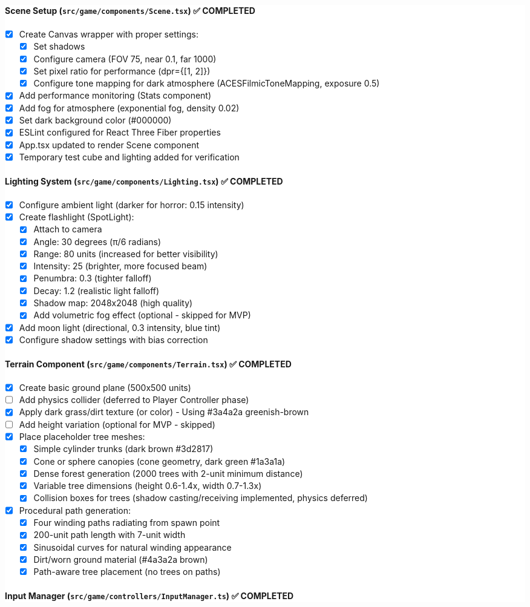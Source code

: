 
#### Scene Setup (`src/game/components/Scene.tsx`) ✅ COMPLETED

- [x] Create Canvas wrapper with proper settings:
  - [x] Set shadows
  - [x] Configure camera (FOV 75, near 0.1, far 1000)
  - [x] Set pixel ratio for performance (dpr={[1, 2]})
  - [x] Configure tone mapping for dark atmosphere (ACESFilmicToneMapping, exposure 0.5)
- [x] Add performance monitoring (Stats component)
- [x] Add fog for atmosphere (exponential fog, density 0.02)
- [x] Set dark background color (#000000)
- [x] ESLint configured for React Three Fiber properties
- [x] App.tsx updated to render Scene component
- [x] Temporary test cube and lighting added for verification

#### Lighting System (`src/game/components/Lighting.tsx`) ✅ COMPLETED

- [x] Configure ambient light (darker for horror: 0.15 intensity)
- [x] Create flashlight (SpotLight):
  - [x] Attach to camera
  - [x] Angle: 30 degrees (π/6 radians)
  - [x] Range: 80 units (increased for better visibility)
  - [x] Intensity: 25 (brighter, more focused beam)
  - [x] Penumbra: 0.3 (tighter falloff)
  - [x] Decay: 1.2 (realistic light falloff)
  - [x] Shadow map: 2048x2048 (high quality)
  - [x] Add volumetric fog effect (optional - skipped for MVP)
- [x] Add moon light (directional, 0.3 intensity, blue tint)
- [x] Configure shadow settings with bias correction

#### Terrain Component (`src/game/components/Terrain.tsx`) ✅ COMPLETED

- [x] Create basic ground plane (500x500 units)
- [ ] Add physics collider (deferred to Player Controller phase)
- [x] Apply dark grass/dirt texture (or color) - Using #3a4a2a greenish-brown
- [ ] Add height variation (optional for MVP - skipped)
- [x] Place placeholder tree meshes:
  - [x] Simple cylinder trunks (dark brown #3d2817)
  - [x] Cone or sphere canopies (cone geometry, dark green #1a3a1a)
  - [x] Dense forest generation (2000 trees with 2-unit minimum distance)
  - [x] Variable tree dimensions (height 0.6-1.4x, width 0.7-1.3x)
  - [x] Collision boxes for trees (shadow casting/receiving implemented, physics deferred)
- [x] Procedural path generation:
  - [x] Four winding paths radiating from spawn point
  - [x] 200-unit path length with 7-unit width
  - [x] Sinusoidal curves for natural winding appearance
  - [x] Dirt/worn ground material (#4a3a2a brown)
  - [x] Path-aware tree placement (no trees on paths)

#### Input Manager (`src/game/controllers/InputManager.ts`) ✅ COMPLETED
